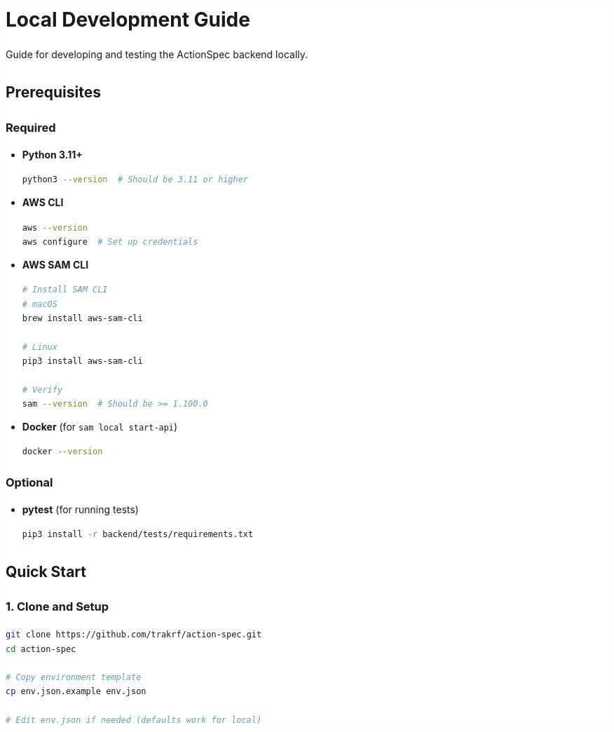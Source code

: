 # Local Development Guide

Guide for developing and testing the ActionSpec backend locally.

## Prerequisites

### Required
- **Python 3.11+**
  ```bash
  python3 --version  # Should be 3.11 or higher
  ```

- **AWS CLI**
  ```bash
  aws --version
  aws configure  # Set up credentials
  ```

- **AWS SAM CLI**
  ```bash
  # Install SAM CLI
  # macOS
  brew install aws-sam-cli

  # Linux
  pip3 install aws-sam-cli

  # Verify
  sam --version  # Should be >= 1.100.0
  ```

- **Docker** (for `sam local start-api`)
  ```bash
  docker --version
  ```

### Optional
- **pytest** (for running tests)
  ```bash
  pip3 install -r backend/tests/requirements.txt
  ```

## Quick Start

### 1. Clone and Setup

```bash
git clone https://github.com/trakrf/action-spec.git
cd action-spec

# Copy environment template
cp env.json.example env.json

# Edit env.json if needed (defaults work for local)
```
